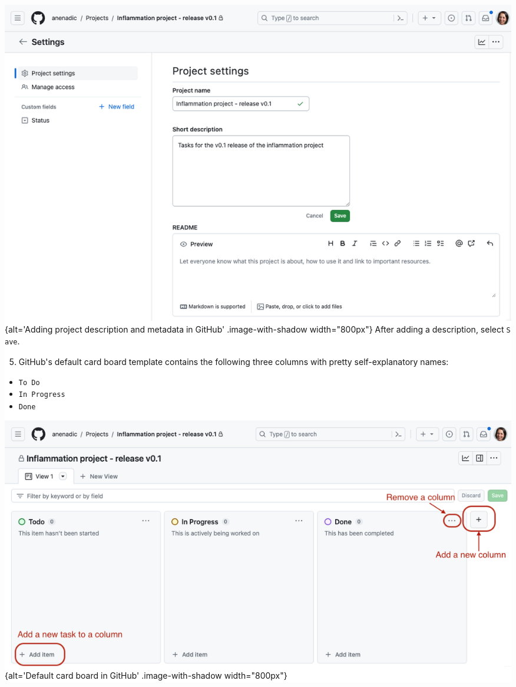   ![](fig/github-project-description.png){alt='Adding project description and metadata in GitHub' .image-with-shadow width="800px"}
  After adding a description, select `Save`.

5. GitHub's default card board template contains
  the following three columns with pretty self-explanatory names:
  
  - `To Do`
  - `In Progress`
  - `Done`
  
  ![](fig/github-project-view-add-remove-items.png){alt='Default card board in GitHub' .image-with-shadow width="800px"}
  
